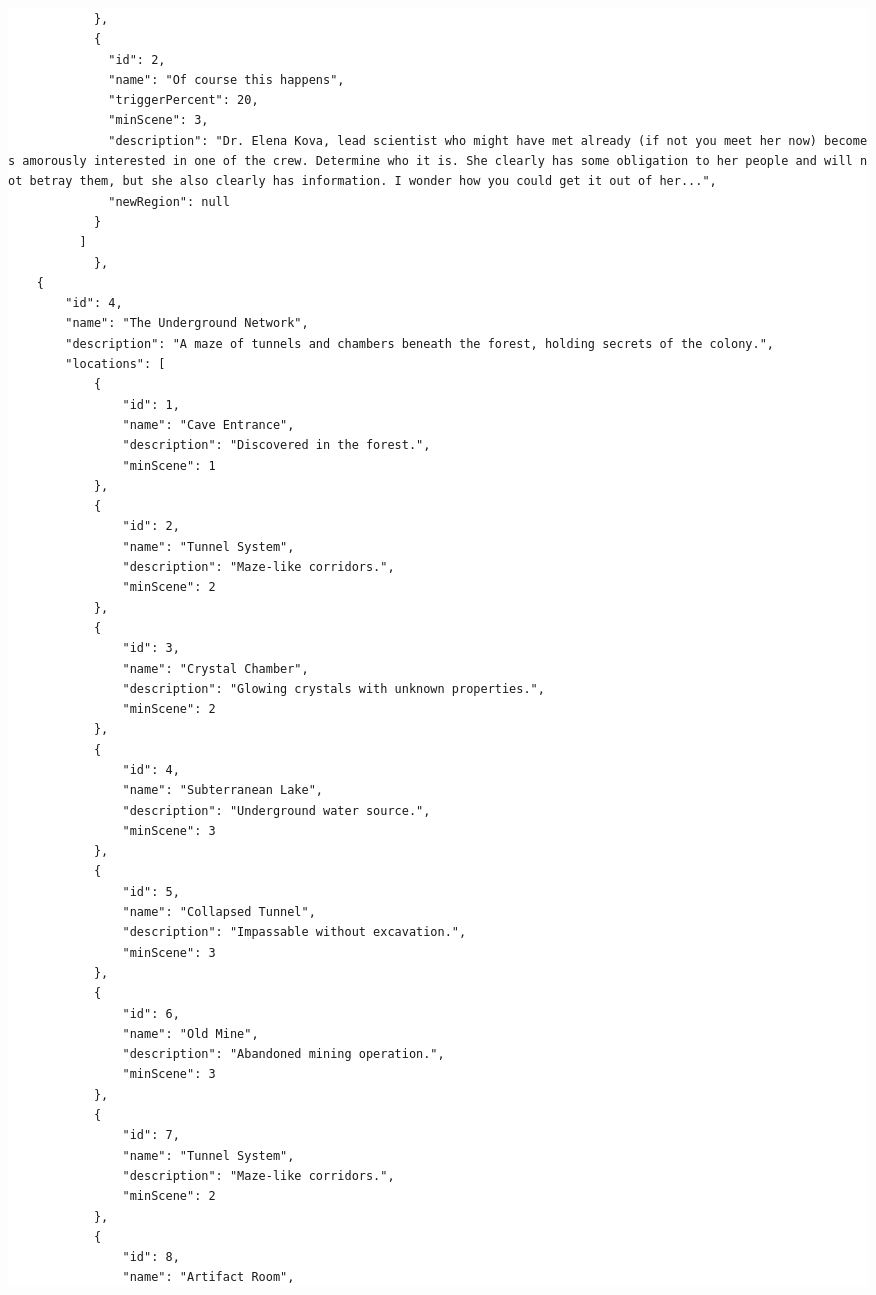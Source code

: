                 },
                {
                  "id": 2,
                  "name": "Of course this happens",
                  "triggerPercent": 20,
                  "minScene": 3,
                  "description": "Dr. Elena Kova, lead scientist who might have met already (if not you meet her now) becomes amorously interested in one of the crew. Determine who it is. She clearly has some obligation to her people and will not betray them, but she also clearly has information. I wonder how you could get it out of her...",
                  "newRegion": null
                }
              ]
                },
        {
            "id": 4,
            "name": "The Underground Network",
            "description": "A maze of tunnels and chambers beneath the forest, holding secrets of the colony.",
            "locations": [
                {
                    "id": 1,
                    "name": "Cave Entrance",
                    "description": "Discovered in the forest.",
                    "minScene": 1
                },
                {
                    "id": 2,
                    "name": "Tunnel System",
                    "description": "Maze-like corridors.",
                    "minScene": 2
                },
                {
                    "id": 3,
                    "name": "Crystal Chamber",
                    "description": "Glowing crystals with unknown properties.",
                    "minScene": 2
                },
                {
                    "id": 4,
                    "name": "Subterranean Lake",
                    "description": "Underground water source.",
                    "minScene": 3
                },
                {
                    "id": 5,
                    "name": "Collapsed Tunnel",
                    "description": "Impassable without excavation.",
                    "minScene": 3
                },
                {
                    "id": 6,
                    "name": "Old Mine",
                    "description": "Abandoned mining operation.",
                    "minScene": 3
                },
                {
                    "id": 7,
                    "name": "Tunnel System",
                    "description": "Maze-like corridors.",
                    "minScene": 2
                },
                {
                    "id": 8,
                    "name": "Artifact Room",